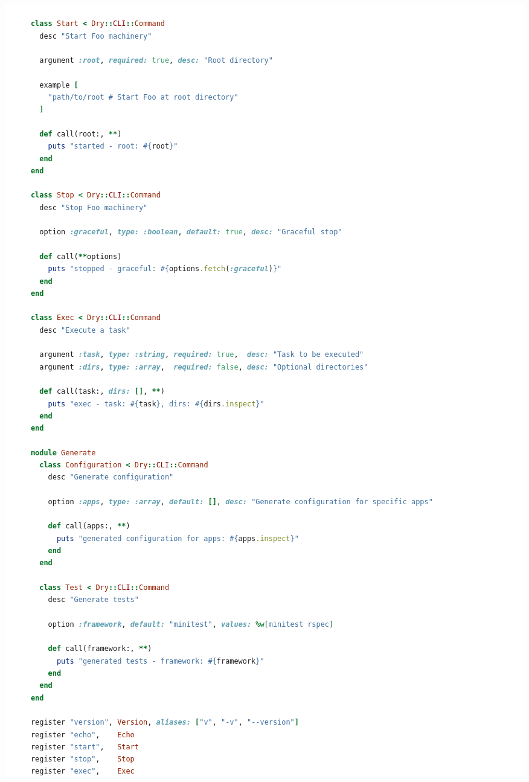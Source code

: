 ```ruby

      class Start < Dry::CLI::Command
        desc "Start Foo machinery"

        argument :root, required: true, desc: "Root directory"

        example [
          "path/to/root # Start Foo at root directory"
        ]

        def call(root:, **)
          puts "started - root: #{root}"
        end
      end

      class Stop < Dry::CLI::Command
        desc "Stop Foo machinery"

        option :graceful, type: :boolean, default: true, desc: "Graceful stop"

        def call(**options)
          puts "stopped - graceful: #{options.fetch(:graceful)}"
        end
      end

      class Exec < Dry::CLI::Command
        desc "Execute a task"

        argument :task, type: :string, required: true,  desc: "Task to be executed"
        argument :dirs, type: :array,  required: false, desc: "Optional directories"

        def call(task:, dirs: [], **)
          puts "exec - task: #{task}, dirs: #{dirs.inspect}"
        end
      end

      module Generate
        class Configuration < Dry::CLI::Command
          desc "Generate configuration"

          option :apps, type: :array, default: [], desc: "Generate configuration for specific apps"

          def call(apps:, **)
            puts "generated configuration for apps: #{apps.inspect}"
          end
        end

        class Test < Dry::CLI::Command
          desc "Generate tests"

          option :framework, default: "minitest", values: %w[minitest rspec]

          def call(framework:, **)
            puts "generated tests - framework: #{framework}"
          end
        end
      end

      register "version", Version, aliases: ["v", "-v", "--version"]
      register "echo",    Echo
      register "start",   Start
      register "stop",    Stop
      register "exec",    Exec
```